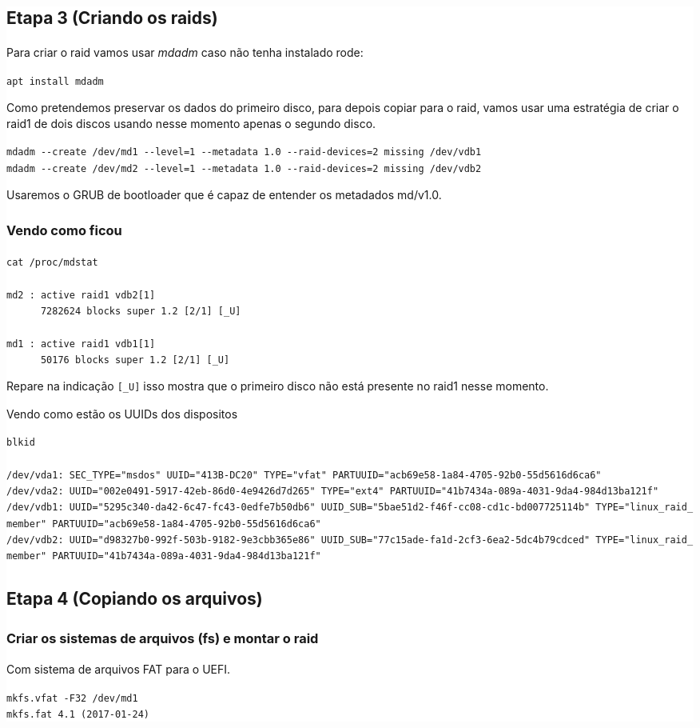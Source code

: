 ## Etapa 3 (Criando os raids)
Para criar o raid vamos usar *mdadm* caso não tenha instalado rode:
```
apt install mdadm
```

Como pretendemos preservar os dados do primeiro disco, para depois copiar para o raid, vamos usar uma estratégia de criar o raid1 de dois discos usando nesse momento apenas o segundo disco. 

```
mdadm --create /dev/md1 --level=1 --metadata 1.0 --raid-devices=2 missing /dev/vdb1
mdadm --create /dev/md2 --level=1 --metadata 1.0 --raid-devices=2 missing /dev/vdb2
```
Usaremos o GRUB de bootloader que é capaz de entender os metadados md/v1.0.

### Vendo como ficou

```
cat /proc/mdstat

md2 : active raid1 vdb2[1]
      7282624 blocks super 1.2 [2/1] [_U]

md1 : active raid1 vdb1[1]
      50176 blocks super 1.2 [2/1] [_U]

```
Repare na indicação `[_U]` isso mostra que o primeiro disco não está presente no raid1 nesse momento.

Vendo como estão os UUIDs dos dispositos
```
blkid

/dev/vda1: SEC_TYPE="msdos" UUID="413B-DC20" TYPE="vfat" PARTUUID="acb69e58-1a84-4705-92b0-55d5616d6ca6"
/dev/vda2: UUID="002e0491-5917-42eb-86d0-4e9426d7d265" TYPE="ext4" PARTUUID="41b7434a-089a-4031-9da4-984d13ba121f"
/dev/vdb1: UUID="5295c340-da42-6c47-fc43-0edfe7b50db6" UUID_SUB="5bae51d2-f46f-cc08-cd1c-bd007725114b" TYPE="linux_raid_member" PARTUUID="acb69e58-1a84-4705-92b0-55d5616d6ca6"
/dev/vdb2: UUID="d98327b0-992f-503b-9182-9e3cbb365e86" UUID_SUB="77c15ade-fa1d-2cf3-6ea2-5dc4b79cdced" TYPE="linux_raid_member" PARTUUID="41b7434a-089a-4031-9da4-984d13ba121f"

```
## Etapa 4 (Copiando os arquivos)

### Criar os sistemas de arquivos (fs) e montar o raid
Com sistema de arquivos FAT para o UEFI.
```
mkfs.vfat -F32 /dev/md1
mkfs.fat 4.1 (2017-01-24)
```
